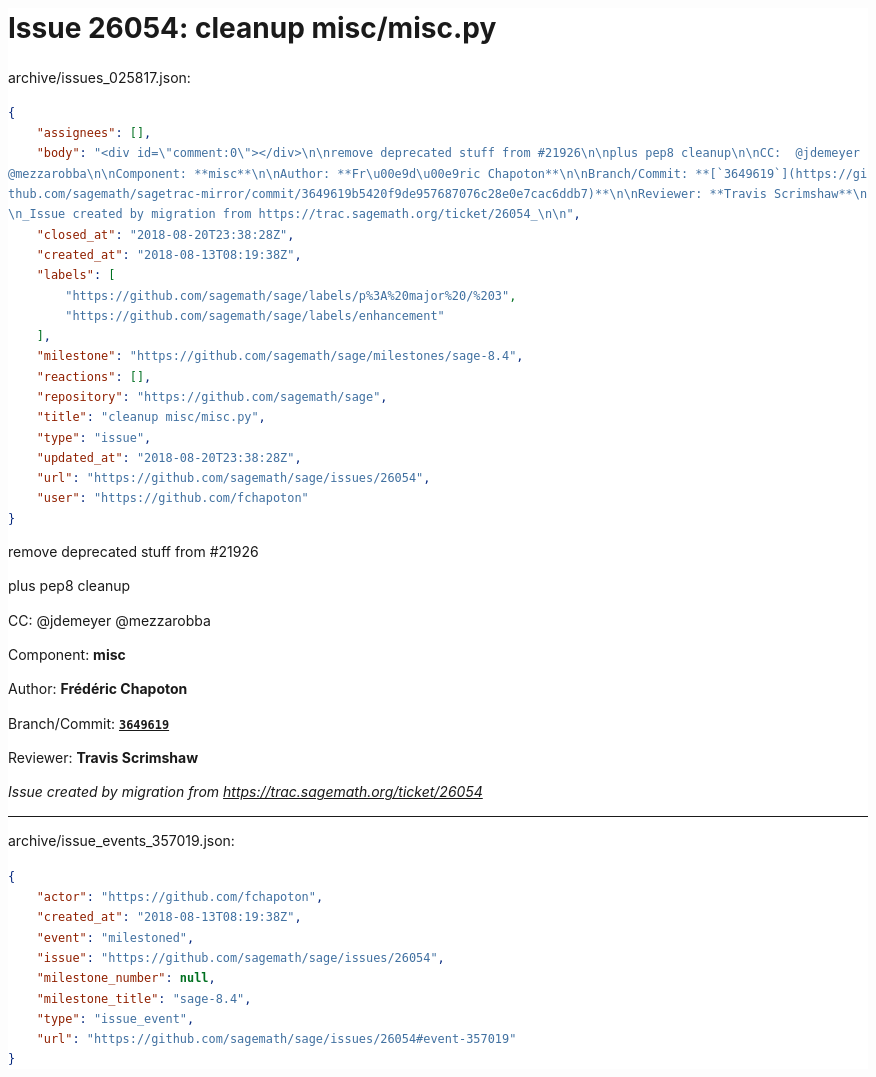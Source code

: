 # Issue 26054: cleanup misc/misc.py

archive/issues_025817.json:
```json
{
    "assignees": [],
    "body": "<div id=\"comment:0\"></div>\n\nremove deprecated stuff from #21926\n\nplus pep8 cleanup\n\nCC:  @jdemeyer @mezzarobba\n\nComponent: **misc**\n\nAuthor: **Fr\u00e9d\u00e9ric Chapoton**\n\nBranch/Commit: **[`3649619`](https://github.com/sagemath/sagetrac-mirror/commit/3649619b5420f9de957687076c28e0e7cac6ddb7)**\n\nReviewer: **Travis Scrimshaw**\n\n_Issue created by migration from https://trac.sagemath.org/ticket/26054_\n\n",
    "closed_at": "2018-08-20T23:38:28Z",
    "created_at": "2018-08-13T08:19:38Z",
    "labels": [
        "https://github.com/sagemath/sage/labels/p%3A%20major%20/%203",
        "https://github.com/sagemath/sage/labels/enhancement"
    ],
    "milestone": "https://github.com/sagemath/sage/milestones/sage-8.4",
    "reactions": [],
    "repository": "https://github.com/sagemath/sage",
    "title": "cleanup misc/misc.py",
    "type": "issue",
    "updated_at": "2018-08-20T23:38:28Z",
    "url": "https://github.com/sagemath/sage/issues/26054",
    "user": "https://github.com/fchapoton"
}
```
<div id="comment:0"></div>

remove deprecated stuff from #21926

plus pep8 cleanup

CC:  @jdemeyer @mezzarobba

Component: **misc**

Author: **Frédéric Chapoton**

Branch/Commit: **[`3649619`](https://github.com/sagemath/sagetrac-mirror/commit/3649619b5420f9de957687076c28e0e7cac6ddb7)**

Reviewer: **Travis Scrimshaw**

_Issue created by migration from https://trac.sagemath.org/ticket/26054_





---

archive/issue_events_357019.json:
```json
{
    "actor": "https://github.com/fchapoton",
    "created_at": "2018-08-13T08:19:38Z",
    "event": "milestoned",
    "issue": "https://github.com/sagemath/sage/issues/26054",
    "milestone_number": null,
    "milestone_title": "sage-8.4",
    "type": "issue_event",
    "url": "https://github.com/sagemath/sage/issues/26054#event-357019"
}
```

